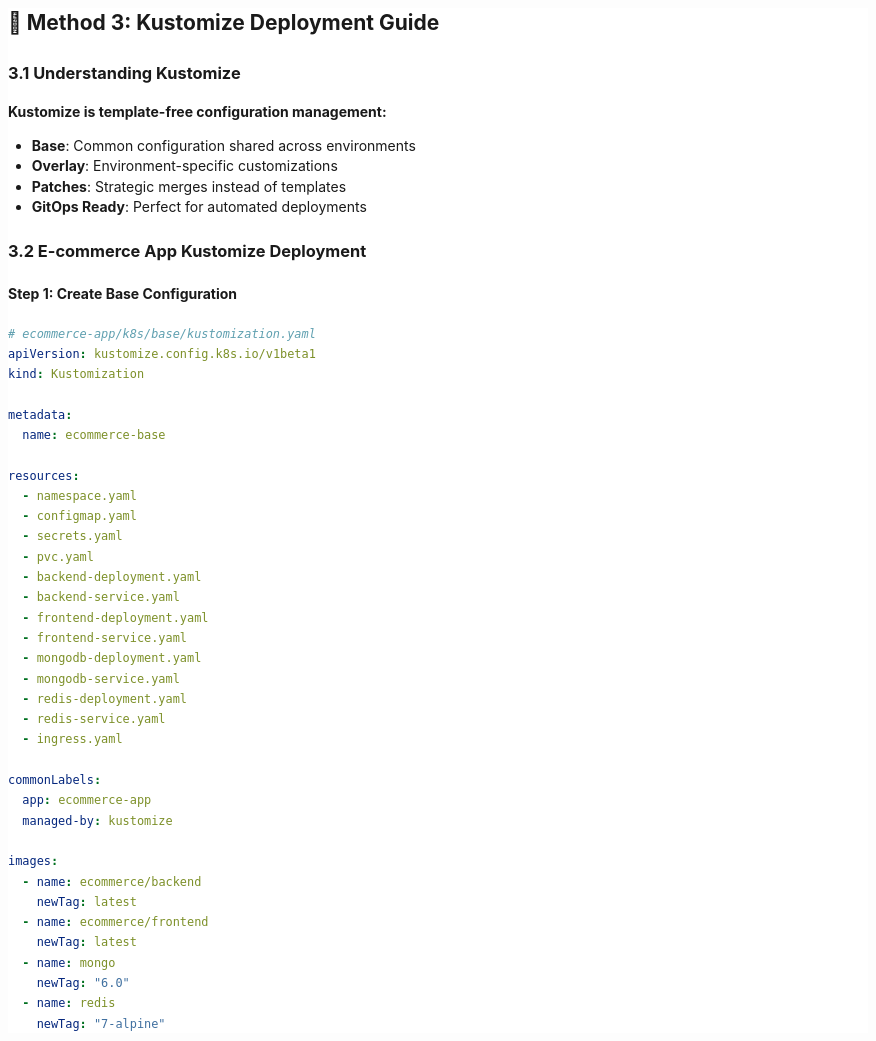 
## 🔧 **Method 3: Kustomize Deployment Guide**

### **3.1 Understanding Kustomize**

**Kustomize is template-free configuration management:**
- **Base**: Common configuration shared across environments
- **Overlay**: Environment-specific customizations
- **Patches**: Strategic merges instead of templates
- **GitOps Ready**: Perfect for automated deployments

### **3.2 E-commerce App Kustomize Deployment**

#### **Step 1: Create Base Configuration**
```yaml
# ecommerce-app/k8s/base/kustomization.yaml
apiVersion: kustomize.config.k8s.io/v1beta1
kind: Kustomization

metadata:
  name: ecommerce-base

resources:
  - namespace.yaml
  - configmap.yaml
  - secrets.yaml
  - pvc.yaml
  - backend-deployment.yaml
  - backend-service.yaml
  - frontend-deployment.yaml
  - frontend-service.yaml
  - mongodb-deployment.yaml
  - mongodb-service.yaml
  - redis-deployment.yaml
  - redis-service.yaml
  - ingress.yaml

commonLabels:
  app: ecommerce-app
  managed-by: kustomize

images:
  - name: ecommerce/backend
    newTag: latest
  - name: ecommerce/frontend
    newTag: latest
  - name: mongo
    newTag: "6.0"
  - name: redis
    newTag: "7-alpine"
```
